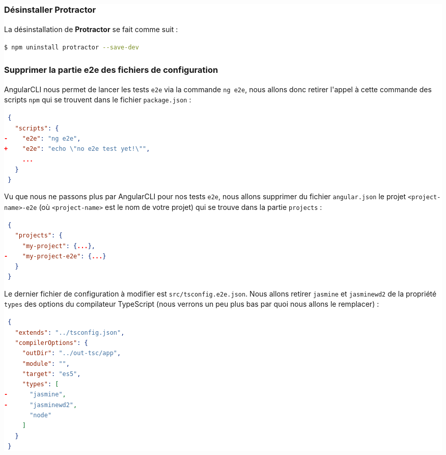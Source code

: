 ### Désinstaller Protractor

La désinstallation de __Protractor__ se fait comme suit :

```bash
$ npm uninstall protractor --save-dev
```

### Supprimer la partie e2e des fichiers de configuration

AngularCLI nous permet de lancer les tests `e2e` via la commande `ng e2e`, nous allons donc retirer l'appel à cette commande des scripts `npm` qui se trouvent dans le fichier `package.json` :

```json
 {
   "scripts": {
-    "e2e": "ng e2e",
+    "e2e": "echo \"no e2e test yet!\"",
     ...
   }
 }
```

Vu que nous ne passons plus par AngularCLI pour nos tests `e2e`, nous allons supprimer du fichier `angular.json` le projet `<project-name>-e2e` (où `<project-name>` est le nom de votre projet) qui se trouve dans la partie `projects` :

```json
 {
   "projects": {
     "my-project": {...},
-    "my-project-e2e": {...}
   }
 }
```

Le dernier fichier de configuration à modifier est `src/tsconfig.e2e.json`. Nous allons retirer `jasmine` et `jasminewd2` de la propriété `types` des options du compilateur TypeScript (nous verrons un peu plus bas par quoi nous allons le remplacer) :

```json
 {
   "extends": "../tsconfig.json",
   "compilerOptions": {
     "outDir": "../out-tsc/app",
     "module": "",
     "target": "es5",
     "types": [
-      "jasmine",
-      "jasminewd2",
       "node"
     ]
   }
 }
```
